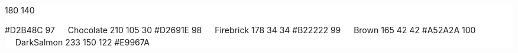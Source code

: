   180 140</td>
  <td class=xl65 width=135 style='border-top:none;border-left:none;width:101pt'>#D2B48C</td>
 </tr>
 <tr height=38 style='mso-height-source:userset;height:28.5pt'>
  <td height=38 class=xl477 style='height:28.5pt;border-top:none'>97</td>
  <td class=xl161 width=135 style='border-top:none;border-left:none;width:101pt'>　</td>
  <td class=xl65 width=135 style='border-top:none;border-left:none;width:101pt'>Chocolate</td>
  <td class=xl65 width=135 style='border-top:none;border-left:none;width:101pt'>210
  105 30</td>
  <td class=xl65 width=135 style='border-top:none;border-left:none;width:101pt'>#D2691E</td>
 </tr>
 <tr height=38 style='mso-height-source:userset;height:28.5pt'>
  <td height=38 class=xl477 style='height:28.5pt;border-top:none'>98</td>
  <td class=xl162 width=135 style='border-top:none;border-left:none;width:101pt'>　</td>
  <td class=xl65 width=135 style='border-top:none;border-left:none;width:101pt'>Firebrick</td>
  <td class=xl65 width=135 style='border-top:none;border-left:none;width:101pt'>178
  34 34</td>
  <td class=xl65 width=135 style='border-top:none;border-left:none;width:101pt'>#B22222</td>
 </tr>
 <tr height=38 style='mso-height-source:userset;height:28.5pt'>
  <td height=38 class=xl477 style='height:28.5pt;border-top:none'>99</td>
  <td class=xl163 width=135 style='border-top:none;border-left:none;width:101pt'>　</td>
  <td class=xl65 width=135 style='border-top:none;border-left:none;width:101pt'>Brown</td>
  <td class=xl65 width=135 style='border-top:none;border-left:none;width:101pt'>165
  42 42</td>
  <td class=xl65 width=135 style='border-top:none;border-left:none;width:101pt'>#A52A2A</td>
 </tr>
 <tr height=38 style='mso-height-source:userset;height:28.5pt'>
  <td height=38 class=xl477 style='height:28.5pt;border-top:none'>100</td>
  <td class=xl164 width=135 style='border-top:none;border-left:none;width:101pt'>　</td>
  <td class=xl65 width=135 style='border-top:none;border-left:none;width:101pt'>DarkSalmon</td>
  <td class=xl65 width=135 style='border-top:none;border-left:none;width:101pt'>233
  150 122</td>
  <td class=xl65 width=135 style='border-top:none;border-left:none;width:101pt'>#E9967A</td>
 </tr>
</table>
